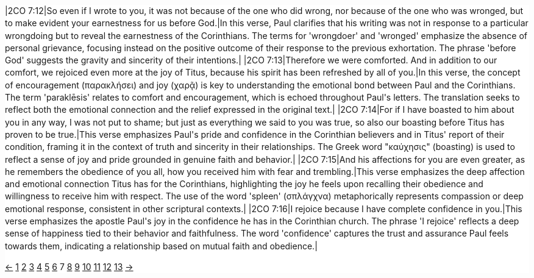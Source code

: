 |2CO 7:12|So even if I wrote to you, it was not because of the one who did wrong, nor because of the one who was wronged, but to make evident your earnestness for us before God.|In this verse, Paul clarifies that his writing was not in response to a particular wrongdoing but to reveal the earnestness of the Corinthians. The terms for 'wrongdoer' and 'wronged' emphasize the absence of personal grievance, focusing instead on the positive outcome of their response to the previous exhortation. The phrase 'before God' suggests the gravity and sincerity of their intentions.|
|2CO 7:13|Therefore we were comforted. And in addition to our comfort, we rejoiced even more at the joy of Titus, because his spirit has been refreshed by all of you.|In this verse, the concept of encouragement (παρακλήσει) and joy (χαρᾷ) is key to understanding the emotional bond between Paul and the Corinthians. The term 'paraklēsis' relates to comfort and encouragement, which is echoed throughout Paul's letters. The translation seeks to reflect both the emotional connection and the relief expressed in the original text.|
|2CO 7:14|For if I have boasted to him about you in any way, I was not put to shame; but just as everything we said to you was true, so also our boasting before Titus has proven to be true.|This verse emphasizes Paul's pride and confidence in the Corinthian believers and in Titus' report of their condition, framing it in the context of truth and sincerity in their relationships. The Greek word "καύχησις" (boasting) is used to reflect a sense of joy and pride grounded in genuine faith and behavior.|
|2CO 7:15|And his affections for you are even greater, as he remembers the obedience of you all, how you received him with fear and trembling.|This verse emphasizes the deep affection and emotional connection Titus has for the Corinthians, highlighting the joy he feels upon recalling their obedience and willingness to receive him with respect. The use of the word 'spleen' (σπλάγχνα) metaphorically represents compassion or deep emotional response, consistent in other scriptural contexts.|
|2CO 7:16|I rejoice because I have complete confidence in you.|This verse emphasizes the apostle Paul's joy in the confidence he has in the Corinthian church. The phrase 'I rejoice' reflects a deep sense of happiness tied to their behavior and faithfulness. The word 'confidence' captures the trust and assurance Paul feels towards them, indicating a relationship based on mutual faith and obedience.|


[<-](./chapter_6.md) [1](./chapter_1.md) [2](./chapter_2.md) [3](./chapter_3.md) [4](./chapter_4.md) [5](./chapter_5.md) [6](./chapter_6.md) 7 [8](./chapter_8.md) [9](./chapter_9.md) [10](./chapter_10.md) [11](./chapter_11.md) [12](./chapter_12.md) [13](./chapter_13.md) [->](./chapter_8.md)